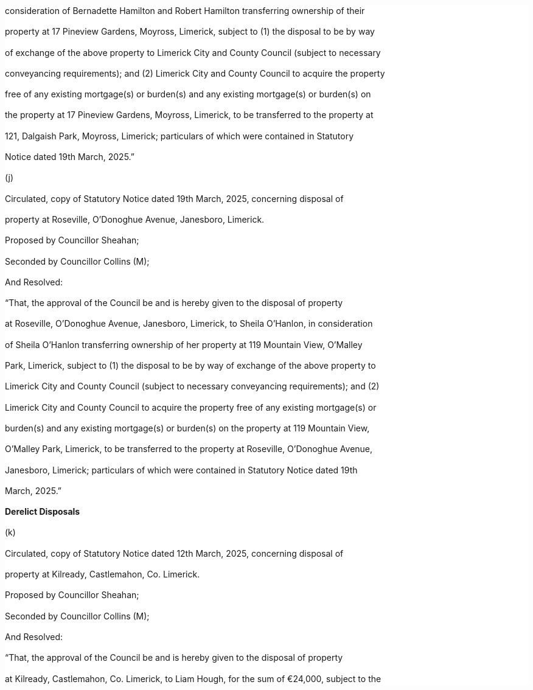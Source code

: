 consideration of Bernadette Hamilton and Robert Hamilton transferring ownership of their

property at 17 Pineview Gardens, Moyross, Limerick, subject to (1) the disposal to be by way

of exchange of the above property to Limerick City and County Council (subject to necessary

conveyancing requirements); and (2) Limerick City and County Council to acquire the property

free of any existing mortgage(s) or burden(s) and any existing mortgage(s) or burden(s) on

the property at 17 Pineview Gardens, Moyross, Limerick, to be transferred to the property at

121, Dalgaish Park, Moyross, Limerick; particulars of which were contained in Statutory

Notice dated 19th March, 2025.”

(j)

Circulated, copy of Statutory Notice dated 19th March, 2025, concerning disposal of

property at Roseville, O’Donoghue Avenue, Janesboro, Limerick.

Proposed by Councillor Sheahan;

Seconded by Councillor Collins (M);

And Resolved:

“That, the approval of the Council be and is hereby given to the disposal of property

at Roseville, O’Donoghue Avenue, Janesboro, Limerick, to Sheila O’Hanlon, in consideration

of Sheila O’Hanlon transferring ownership of her property at 119 Mountain View, O’Malley

Park, Limerick, subject to (1) the disposal to be by way of exchange of the above property to

Limerick City and County Council (subject to necessary conveyancing requirements); and (2)

Limerick City and County Council to acquire the property free of any existing mortgage(s) or

burden(s) and any existing mortgage(s) or burden(s) on the property at 119 Mountain View,

O’Malley Park, Limerick, to be transferred to the property at Roseville, O’Donoghue Avenue,

Janesboro, Limerick; particulars of which were contained in Statutory Notice dated 19th

March, 2025.”

**Derelict Disposals**

(k)

Circulated, copy of Statutory Notice dated 12th March, 2025, concerning disposal of

property at Kilready, Castlemahon, Co. Limerick.

Proposed by Councillor Sheahan;

Seconded by Councillor Collins (M);

And Resolved:

“That, the approval of the Council be and is hereby given to the disposal of property

at Kilready, Castlemahon, Co. Limerick, to Liam Hough, for the sum of €24,000, subject to the
